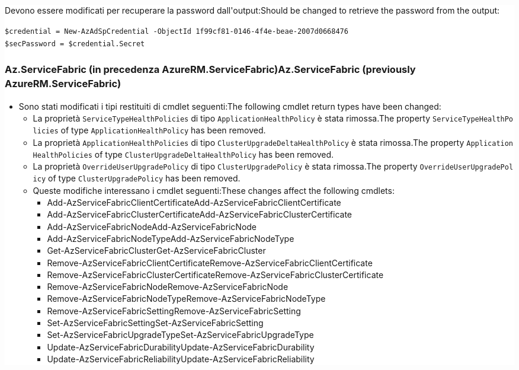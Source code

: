   <span data-ttu-id="11711-280">Devono essere modificati per recuperare la password dall'output:</span><span class="sxs-lookup"><span data-stu-id="11711-280">Should be changed to retrieve the password from the output:</span></span>

  ```azurepowershell-interactive
  $credential = New-AzAdSpCredential -ObjectId 1f99cf81-0146-4f4e-beae-2007d0668476
  $secPassword = $credential.Secret
  ```

### <a name="azservicefabric-previously-azurermservicefabric"></a><span data-ttu-id="11711-281">Az.ServiceFabric (in precedenza AzureRM.ServiceFabric)</span><span class="sxs-lookup"><span data-stu-id="11711-281">Az.ServiceFabric (previously AzureRM.ServiceFabric)</span></span>

- <span data-ttu-id="11711-282">Sono stati modificati i tipi restituiti di cmdlet seguenti:</span><span class="sxs-lookup"><span data-stu-id="11711-282">The following cmdlet return types have been changed:</span></span>
  - <span data-ttu-id="11711-283">La proprietà `ServiceTypeHealthPolicies` di tipo `ApplicationHealthPolicy` è stata rimossa.</span><span class="sxs-lookup"><span data-stu-id="11711-283">The property `ServiceTypeHealthPolicies` of type `ApplicationHealthPolicy` has been removed.</span></span>
  - <span data-ttu-id="11711-284">La proprietà `ApplicationHealthPolicies` di tipo `ClusterUpgradeDeltaHealthPolicy` è stata rimossa.</span><span class="sxs-lookup"><span data-stu-id="11711-284">The property `ApplicationHealthPolicies` of type `ClusterUpgradeDeltaHealthPolicy` has been removed.</span></span>
  - <span data-ttu-id="11711-285">La proprietà `OverrideUserUpgradePolicy` di tipo `ClusterUpgradePolicy` è stata rimossa.</span><span class="sxs-lookup"><span data-stu-id="11711-285">The property `OverrideUserUpgradePolicy` of type `ClusterUpgradePolicy` has been removed.</span></span>
  - <span data-ttu-id="11711-286">Queste modifiche interessano i cmdlet seguenti:</span><span class="sxs-lookup"><span data-stu-id="11711-286">These changes affect the following cmdlets:</span></span>
    - <span data-ttu-id="11711-287">Add-AzServiceFabricClientCertificate</span><span class="sxs-lookup"><span data-stu-id="11711-287">Add-AzServiceFabricClientCertificate</span></span>
    - <span data-ttu-id="11711-288">Add-AzServiceFabricClusterCertificate</span><span class="sxs-lookup"><span data-stu-id="11711-288">Add-AzServiceFabricClusterCertificate</span></span>
    - <span data-ttu-id="11711-289">Add-AzServiceFabricNode</span><span class="sxs-lookup"><span data-stu-id="11711-289">Add-AzServiceFabricNode</span></span>
    - <span data-ttu-id="11711-290">Add-AzServiceFabricNodeType</span><span class="sxs-lookup"><span data-stu-id="11711-290">Add-AzServiceFabricNodeType</span></span>
    - <span data-ttu-id="11711-291">Get-AzServiceFabricCluster</span><span class="sxs-lookup"><span data-stu-id="11711-291">Get-AzServiceFabricCluster</span></span>
    - <span data-ttu-id="11711-292">Remove-AzServiceFabricClientCertificate</span><span class="sxs-lookup"><span data-stu-id="11711-292">Remove-AzServiceFabricClientCertificate</span></span>
    - <span data-ttu-id="11711-293">Remove-AzServiceFabricClusterCertificate</span><span class="sxs-lookup"><span data-stu-id="11711-293">Remove-AzServiceFabricClusterCertificate</span></span>
    - <span data-ttu-id="11711-294">Remove-AzServiceFabricNode</span><span class="sxs-lookup"><span data-stu-id="11711-294">Remove-AzServiceFabricNode</span></span>
    - <span data-ttu-id="11711-295">Remove-AzServiceFabricNodeType</span><span class="sxs-lookup"><span data-stu-id="11711-295">Remove-AzServiceFabricNodeType</span></span>
    - <span data-ttu-id="11711-296">Remove-AzServiceFabricSetting</span><span class="sxs-lookup"><span data-stu-id="11711-296">Remove-AzServiceFabricSetting</span></span>
    - <span data-ttu-id="11711-297">Set-AzServiceFabricSetting</span><span class="sxs-lookup"><span data-stu-id="11711-297">Set-AzServiceFabricSetting</span></span>
    - <span data-ttu-id="11711-298">Set-AzServiceFabricUpgradeType</span><span class="sxs-lookup"><span data-stu-id="11711-298">Set-AzServiceFabricUpgradeType</span></span>
    - <span data-ttu-id="11711-299">Update-AzServiceFabricDurability</span><span class="sxs-lookup"><span data-stu-id="11711-299">Update-AzServiceFabricDurability</span></span>
    - <span data-ttu-id="11711-300">Update-AzServiceFabricReliability</span><span class="sxs-lookup"><span data-stu-id="11711-300">Update-AzServiceFabricReliability</span></span>
